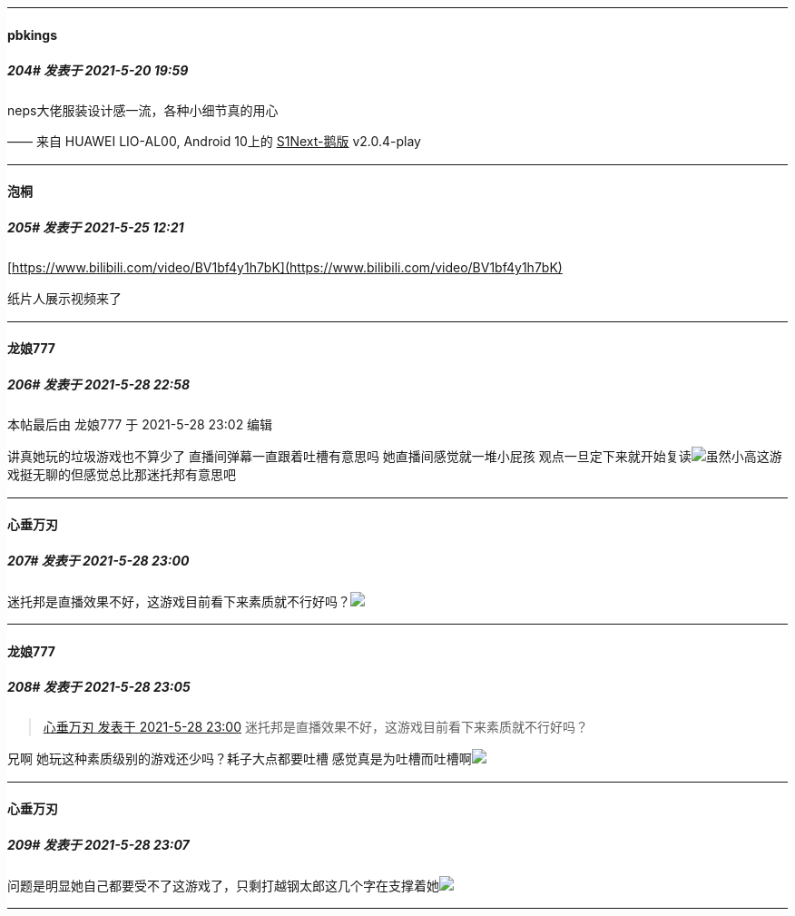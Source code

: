 *****

####  pbkings  
##### 204#       发表于 2021-5-20 19:59

neps大佬服装设计感一流，各种小细节真的用心

—— 来自 HUAWEI LIO-AL00, Android 10上的 [S1Next-鹅版](https://github.com/ykrank/S1-Next/releases) v2.0.4-play

*****

####  泡桐  
##### 205#       发表于 2021-5-25 12:21

[https://www.bilibili.com/video/BV1bf4y1h7bK](https://www.bilibili.com/video/BV1bf4y1h7bK)

纸片人展示视频来了

*****

####  龙娘777  
##### 206#       发表于 2021-5-28 22:58

 本帖最后由 龙娘777 于 2021-5-28 23:02 编辑 

讲真她玩的垃圾游戏也不算少了 直播间弹幕一直跟着吐槽有意思吗 她直播间感觉就一堆小屁孩 观点一旦定下来就开始复读<img src="https://static.saraba1st.com/image/smiley/face2017/067.png" referrerpolicy="no-referrer">虽然小高这游戏挺无聊的但感觉总比那迷托邦有意思吧

*****

####  心垂万刃  
##### 207#       发表于 2021-5-28 23:00

迷托邦是直播效果不好，这游戏目前看下来素质就不行好吗？<img src="https://static.saraba1st.com/image/smiley/face2017/020.png" referrerpolicy="no-referrer">

*****

####  龙娘777  
##### 208#       发表于 2021-5-28 23:05

<blockquote><a href="httphttps://bbs.saraba1st.com/2b/forum.php?mod=redirect&amp;amp;goto=findpost&amp;amp;pid=51405658&amp;amp;ptid=1956374" target="_blank">心垂万刃 发表于 2021-5-28 23:00</a>
迷托邦是直播效果不好，这游戏目前看下来素质就不行好吗？</blockquote>
兄啊 她玩这种素质级别的游戏还少吗？耗子大点都要吐槽 感觉真是为吐槽而吐槽啊<img src="https://static.saraba1st.com/image/smiley/face2017/067.png" referrerpolicy="no-referrer">

*****

####  心垂万刃  
##### 209#       发表于 2021-5-28 23:07

问题是明显她自己都要受不了这游戏了，只剩打越钢太郎这几个字在支撑着她<img src="https://static.saraba1st.com/image/smiley/face2017/020.png" referrerpolicy="no-referrer">

*****
